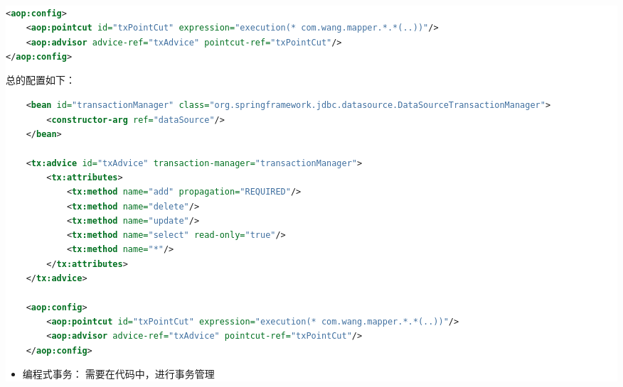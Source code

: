 ```xml
<aop:config>
    <aop:pointcut id="txPointCut" expression="execution(* com.wang.mapper.*.*(..))"/>
    <aop:advisor advice-ref="txAdvice" pointcut-ref="txPointCut"/>
</aop:config>
```


总的配置如下：

```xml
    <bean id="transactionManager" class="org.springframework.jdbc.datasource.DataSourceTransactionManager">
        <constructor-arg ref="dataSource"/>
    </bean>

    <tx:advice id="txAdvice" transaction-manager="transactionManager">
        <tx:attributes>
            <tx:method name="add" propagation="REQUIRED"/>
            <tx:method name="delete"/>
            <tx:method name="update"/>
            <tx:method name="select" read-only="true"/>
            <tx:method name="*"/>
        </tx:attributes>
    </tx:advice>

    <aop:config>
        <aop:pointcut id="txPointCut" expression="execution(* com.wang.mapper.*.*(..))"/>
        <aop:advisor advice-ref="txAdvice" pointcut-ref="txPointCut"/>
    </aop:config>
```



- 编程式事务： 需要在代码中，进行事务管理

